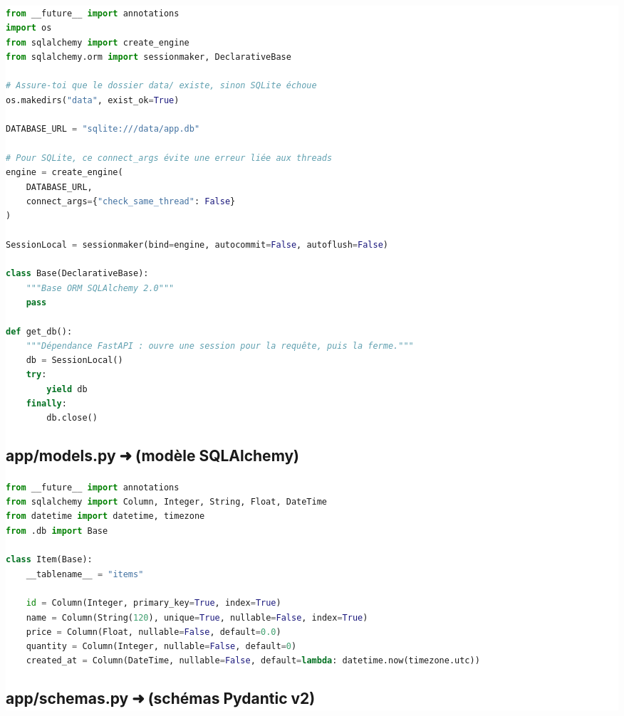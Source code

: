 ```python
from __future__ import annotations
import os
from sqlalchemy import create_engine
from sqlalchemy.orm import sessionmaker, DeclarativeBase

# Assure-toi que le dossier data/ existe, sinon SQLite échoue
os.makedirs("data", exist_ok=True)

DATABASE_URL = "sqlite:///data/app.db"

# Pour SQLite, ce connect_args évite une erreur liée aux threads
engine = create_engine(
    DATABASE_URL,
    connect_args={"check_same_thread": False}
)

SessionLocal = sessionmaker(bind=engine, autocommit=False, autoflush=False)

class Base(DeclarativeBase):
    """Base ORM SQLAlchemy 2.0"""
    pass

def get_db():
    """Dépendance FastAPI : ouvre une session pour la requête, puis la ferme."""
    db = SessionLocal()
    try:
        yield db
    finally:
        db.close()
```

## app/models.py  ➜  (modèle SQLAlchemy)

```python
from __future__ import annotations
from sqlalchemy import Column, Integer, String, Float, DateTime
from datetime import datetime, timezone
from .db import Base

class Item(Base):
    __tablename__ = "items"

    id = Column(Integer, primary_key=True, index=True)
    name = Column(String(120), unique=True, nullable=False, index=True)
    price = Column(Float, nullable=False, default=0.0)
    quantity = Column(Integer, nullable=False, default=0)
    created_at = Column(DateTime, nullable=False, default=lambda: datetime.now(timezone.utc))
```

## app/schemas.py  ➜  (schémas Pydantic v2)
